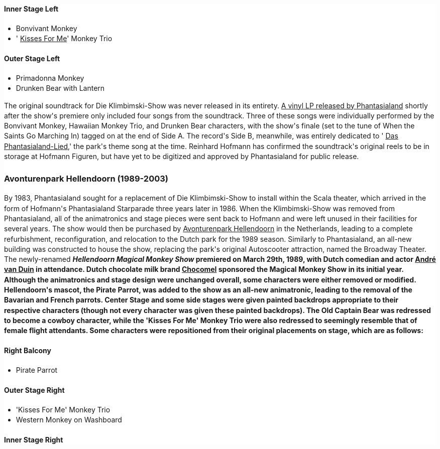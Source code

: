 #### Inner Stage Left

- Bonvivant Monkey
- ' [Kisses For Me](https://en.wikipedia.org/wiki/Save_Your_Kisses_for_Me)' Monkey Trio

#### Outer Stage Left

- Primadonna Monkey
- Drunken Bear with Lantern

The original soundtrack for Die Klimbimski-Show was never released in its entirety. [A vinyl LP released by Phantasialand](https://youtu.be/rDYMbNy3e9c?si=EoPl-OuvQiKub428) shortly after the show's premiere only included four songs from the soundtrack. Three of these songs were individually performed by the Bonvivant Monkey, Hawaiian Monkey Trio, and Drunken Bear characters, with the show's finale (set to the tune of When the Saints Go Marching In) tagged on at the end of Side A. The record's Side B, meanwhile, was entirely dedicated to ' [Das Phantasialand-Lied](https://youtu.be/Z-Uv-QCe6bs?si=A_Fb-X0TUdI4KpVr),' the park's theme song at the time. Reinhard Hofmann has confirmed the soundtrack's original reels to be in storage at Hofmann Figuren, but have yet to be digitized and approved by Phantasialand for public release.

### Avonturenpark Hellendoorn (1989-2003)

By 1983, Phantasialand sought for a replacement of Die Klimbimski-Show to install within the Scala theater, which arrived in the form of Hofmann's Phantasialand Starparade three years later in 1986. When the Klimbimski-Show was removed from Phantasialand, all of the animatronics and stage pieces were sent back to Hofmann and were left unused in their facilities for several years. The show would then be purchased by [Avonturenpark Hellendoorn](https://nl.wikipedia.org/wiki/Avonturenpark_Hellendoorn) in the Netherlands, leading to a complete refurbishment, reconfiguration, and relocation to the Dutch park for the 1989 season. Similarly to Phantasialand, an all-new building was constructed to house the show, replacing the park's original Autoscooter attraction, named the Broadway Theater. The newly-renamed ***Hellendoorn Magical Monkey Show* premiered on March 29th, 1989, with Dutch comedian and actor [André van Duin](https://en.wikipedia.org/wiki/Andr%C3%A9_van_Duin) in attendance. Dutch chocolate milk brand [Chocomel](https://en.wikipedia.org/wiki/Chocomel) sponsored the Magical Monkey Show in its initial year.
Although the animatronics and stage design were unchanged overall, some characters were either removed or modified. Hellendoorn's mascot, the Pirate Parrot, was added to the show as an all-new animatronic, leading to the removal of the Bavarian and French parrots. Center Stage and some side stages were given painted backdrops appropriate to their respective characters (though not every character was given these painted backdrops). The Old Captain Bear was redressed to become a cowboy character, while the 'Kisses For Me' Monkey Trio were also redressed to seemingly resemble that of female flight attendants. Some characters were repositioned from their original placements on stage, which are as follows:**

#### Right Balcony

- Pirate Parrot

#### Outer Stage Right

- 'Kisses For Me' Monkey Trio
- Western Monkey on Washboard

#### Inner Stage Right
